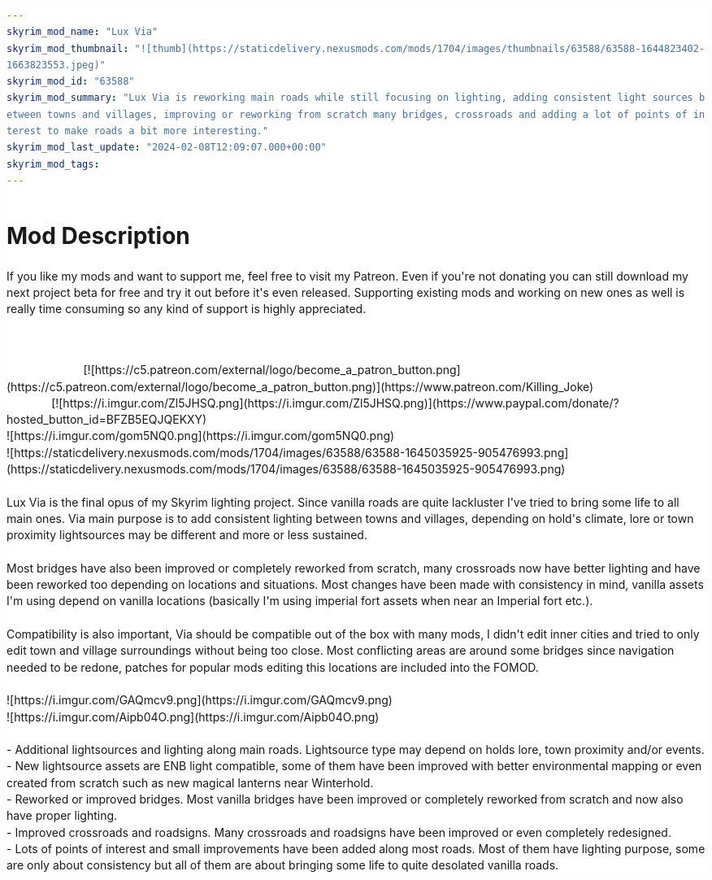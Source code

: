 ```yaml
---
skyrim_mod_name: "Lux Via"
skyrim_mod_thumbnail: "![thumb](https://staticdelivery.nexusmods.com/mods/1704/images/thumbnails/63588/63588-1644823402-1663823553.jpeg)"
skyrim_mod_id: "63588"
skyrim_mod_summary: "Lux Via is reworking main roads while still focusing on lighting, adding consistent light sources between towns and villages, improving or reworking from scratch many bridges, crossroads and adding a lot of points of interest to make roads a bit more interesting."
skyrim_mod_last_update: "2024-02-08T12:09:07.000+00:00"
skyrim_mod_tags:
---
```

# Mod Description
  If you like my mods and want to support me, feel free to visit my Patreon. Even if you're not donating you can still download my next project beta for free and try it out before it's even released. Supporting existing mods and working on new ones as well is really time consuming so any kind of support is highly appreciated.

<br />
<br />      ﻿   ﻿   ﻿   ﻿   ﻿   ﻿  ﻿   ﻿             ﻿   ﻿   ﻿   ﻿﻿[![https://c5.patreon.com/external/logo/become_a_patron_button.png](https://c5.patreon.com/external/logo/become_a_patron_button.png)](https://www.patreon.com/Killing_Joke)﻿ 
<br />   ﻿   ﻿   ﻿   ﻿   ﻿   ﻿   ﻿   ﻿   ﻿   ﻿   ﻿    [![https://i.imgur.com/Zl5JHSQ.png](https://i.imgur.com/Zl5JHSQ.png)](https://www.paypal.com/donate/?hosted_button_id=BFZB5EQJQEKXY)  
<br />![https://i.imgur.com/gom5NQ0.png](https://i.imgur.com/gom5NQ0.png)
<br />![https://staticdelivery.nexusmods.com/mods/1704/images/63588/63588-1645035925-905476993.png](https://staticdelivery.nexusmods.com/mods/1704/images/63588/63588-1645035925-905476993.png)﻿
<br />
<br />Lux Via is the final opus of my Skyrim lighting project. Since vanilla roads are quite lackluster I've tried to bring some life to all main ones. Via main purpose is to add consistent lighting between towns and villages, depending on hold's climate, lore or town proximity lightsources may be different and more or less sustained.
<br />
<br />Most bridges have also been improved or completely reworked from scratch, many crossroads now have better lighting and have been reworked too depending on locations and situations. Most changes have been made with consistency in mind, vanilla assets I'm using depend on vanilla locations (basically I'm using imperial fort assets when near an Imperial fort etc.). 
<br />
<br />Compatibility is also important, Via should be compatible out of the box with many mods, I didn't edit inner cities and tried to only edit town and village surroundings without being too close. Most conflicting areas are around some bridges since navigation needed to be redone, patches for popular mods editing this locations are included into the FOMOD.
<br />
<br />![https://i.imgur.com/GAQmcv9.png](https://i.imgur.com/GAQmcv9.png)
<br />![https://i.imgur.com/Aipb04O.png](https://i.imgur.com/Aipb04O.png)﻿
<br />
<br />- Additional lightsources and lighting along main roads. Lightsource type may depend on holds lore, town proximity and/or events.
<br />- New lightsource assets are ENB light compatible, some of them have been improved with better environmental mapping or even created from scratch such as new magical lanterns near Winterhold.
<br />- Reworked or improved bridges. Most vanilla bridges have been improved or completely reworked from scratch and now also have proper lighting.
<br />- Improved crossroads and roadsigns. Many crossroads and roadsigns have been improved or even completely redesigned.
<br />- Lots of points of interest and small improvements have been added along most roads. Most of them have lighting purpose, some are only about consistency but all of them are about bringing some life to quite desolated vanilla roads.